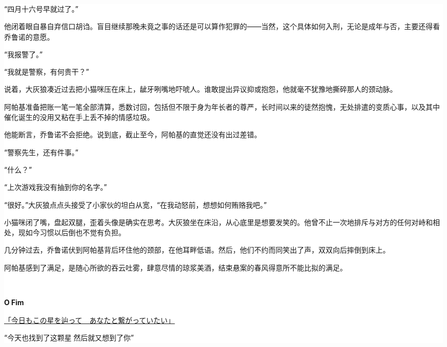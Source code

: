 “四月十六号早就过了。”

他闭着眼自暴自弃信口胡诌。盲目继续那晚未竟之事的话还是可以算作犯罪的——当然，这个具体如何入刑，无论是成年与否，主要还得看乔鲁诺的意愿。

“我报警了。”

“我就是警察，有何贵干？”

说着，大灰狼凑近过去把小猫咪压在床上，龇牙咧嘴地吓唬人。谁敢提出异议抑或抱怨，他就毫不犹豫地撕碎那人的颈动脉。

阿帕基准备把账一笔一笔全部清算，悉数讨回，包括但不限于身为年长者的尊严，长时间以来的徒然抱愧，无处排遣的变质心事，以及其中催化诞生的没用又粘在手上丢不掉的情感垃圾。

他能断言，乔鲁诺不会拒绝。说到底，截止至今，阿帕基的直觉还没有出过差错。

“警察先生，还有件事。”

“什么？”

“上次游戏我没有抽到你的名字。”

“很好。”大灰狼点点头接受了小家伙的坦白从宽，“在我动怒前，想想如何贿赂我吧。”

小猫咪闭了嘴，盘起双腿，歪着头像是确实在思考。大灰狼坐在床沿，从心底里是想要发笑的。他曾不止一次地排斥与对方的任何对峙和相处，现如今习惯以后倒也不觉有负担。

几分钟过去，乔鲁诺伏到阿帕基背后环住他的颈部，在他耳畔低语。然后，他们不约而同笑出了声，双双向后摔倒到床上。

阿帕基感到了满足，是随心所欲的吞云吐雾，肆意尽情的琼浆美酒，结束悬案的春风得意所不能比拟的满足。

<br/>

**O Fim**

[「今日もこの星を辿って　あなたと繋がっていたい」](https://music.163.com/#/song?id=430208822)

“今天也找到了这颗星 然后就又想到了你”
